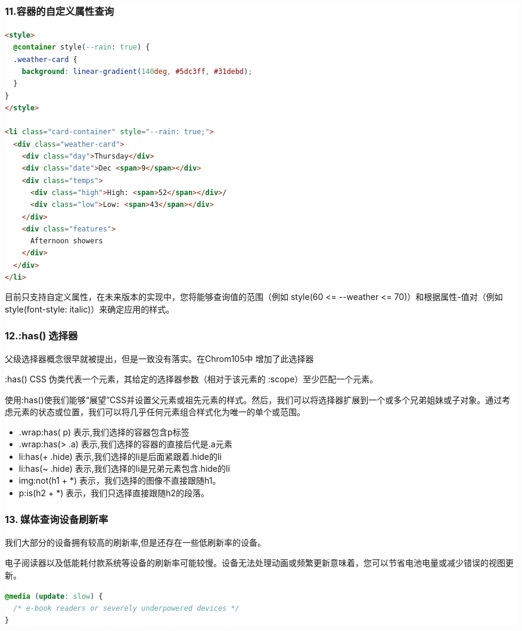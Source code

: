 
### 11.容器的自定义属性查询

``` html
<style>
  @container style(--rain: true) {
  .weather-card {
    background: linear-gradient(140deg, #5dc3ff, #31debd);
  }
}
</style>

<li class="card-container" style="--rain: true;">
  <div class="weather-card">
    <div class="day">Thursday</div>
    <div class="date">Dec <span>9</span></div>
    <div class="temps">
      <div class="high">High: <span>52</span></div>/
      <div class="low">Low: <span>43</span></div>
    </div>
    <div class="features">
      Afternoon showers
    </div>
  </div>
</li>
```

目前只支持自定义属性，在未来版本的实现中，您将能够查询值的范围（例如 style(60 <= --weather <= 70)）和根据属性-值对（例如 style(font-style: italic)）来确定应用的样式。


### 12.:has() 选择器

父级选择器概念很早就被提出，但是一致没有落实。在Chrom105中 增加了此选择器

:has() CSS 伪类代表一个元素，其给定的选择器参数（相对于该元素的 :scope）至少匹配一个元素。

使用:has()使我们能够“展望”CSS并设置父元素或祖先元素的样式。然后，我们可以将选择器扩展到一个或多个兄弟姐妹或子对象。通过考虑元素的状态或位置，我们可以将几乎任何元素组合样式化为唯一的单个或范围。


+ .wrap:has( p) 表示,我们选择的容器包含p标签
+ .wrap:has(> .a) 表示,我们选择的容器的直接后代是.a元素
+ li:has(+ .hide) 表示,我们选择的li是后面紧跟着.hide的li
+ li:has(~ .hide) 表示,我们选择的li是兄弟元素包含.hide的li
+ img:not(h1 + *) 表示，我们选择的图像不直接跟随h1。
+ p:is(h2 + *) 表示，我们只选择直接跟随h2的段落。



### 13. 媒体查询设备刷新率

我们大部分的设备拥有较高的刷新率,但是还存在一些低刷新率的设备。

电子阅读器以及低能耗付款系统等设备的刷新率可能较慢。设备无法处理动画或频繁更新意味着，您可以节省电池电量或减少错误的视图更新。

``` css
@media (update: slow) {
  /* e-book readers or severely underpowered devices */
}
```
